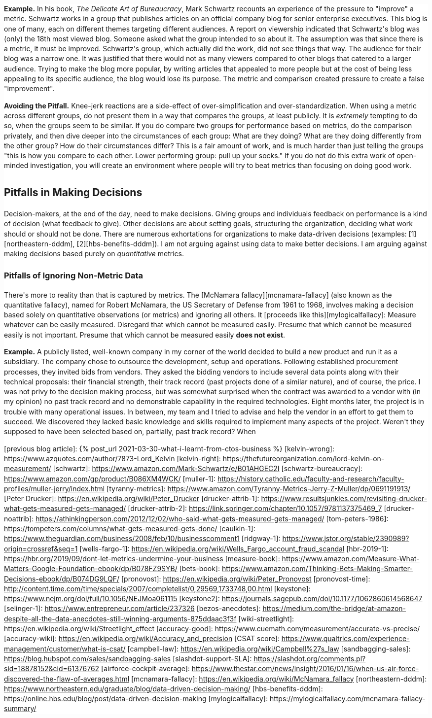 **Example.** In his book, *The Delicate Art of Bureaucracy*, Mark Schwartz
recounts an experience of the pressure to "improve" a metric. Schwartz works in
a group that publishes articles on an official company blog for senior
enterprise executives. This blog is one of many, each on different themes
targeting different audiences. A report on viewership indicated that Schwartz's
blog was (only) the 18th most viewed blog. Someone asked what the group intended
to so about it. The assumption was that since there is a metric, it must be
improved. Schwartz's group, which actually did the work, did not see things that
way. The audience for their blog was a narrow one. It was justified that there
would not as many viewers compared to other blogs that catered to a larger
audience. Trying to make the blog more popular, by writing articles that
appealed to more people but at the cost of being less appealing to its specific
audience, the blog would lose its purpose. The metric and comparison created
pressure to create a false "improvement". 

**Avoiding the Pitfall.** Knee-jerk reactions are a side-effect of
over-simplification and over-standardization. When using a metric across
different groups, do not present them in a way that compares the groups, at
least publicly. It is *extremely* tempting to do so, when the groups seem to be
similar. If you do compare two groups for performance based on metrics, do the
comparison privately, and then dive deeper into the circumstances of each group:
What are they doing? What are they doing differently from the other group? How
do their circumstances differ?  This is a fair amount of work, and is much
harder than just telling the groups "this is how you compare to each other.
Lower performing group: pull up your socks." If you do not do this extra work of
open-minded investigation, you will create an environment where people will try
to beat metrics than focusing on doing good work.

## Pitfalls in Making Decisions

Decision-makers, at the end of the day, need to make decisions. Giving groups
and individuals feedback on performance is a kind of decision (what feedback to
give). Other decisions are about setting goals, structuring the organization,
deciding what work should or should not be done. There are numerous exhortations
for organizations to make data-driven decisions (examples:
[1][northeastern-dddm], [2][hbs-benefits-dddm]). I am not arguing against using
data to make better decisions. I am arguing against making decisions based
purely on *quantitative* metrics.

### Pitfalls of Ignoring Non-Metric Data

There's more to reality than that is captured by metrics.  The [McNamara
fallacy][mcnamara-fallacy] (also known as the quantitative fallacy), named for
Robert McNamara, the US Secretary of Defense from 1961 to 1968, involves making
a decision based solely on quantitative observations (or metrics) and ignoring
all others. It [proceeds like this][mylogicalfallacy]: Measure whatever can be
easily measured. Disregard that which cannot be measured easily. Presume that
which cannot be measured easily is not important. Presume that which cannot be
measured easily **does not exist**.

**Example.** A publicly listed, well-known company in my corner of the world
decided to build a new product and run it as a subsidiary. The company chose to
outsource the development, setup and operations. Following established
procurement processes, they invited bids from vendors.  They asked the bidding
vendors to include several data points along with their technical proposals:
their financial strength, their track record (past projects done of a similar
nature), and of course, the price. I was not privy to the decision making
process, but was somewhat surprised when the contract was awarded to a vendor
with (in my opinion) no past track record and no demonstrable capability in the
required technologies. Eight months later, the project is in trouble with many
operational issues. In between, my team and I tried to advise and help the
vendor in an effort to get them to succeed. We discovered they lacked basic
knowledge and skills required to implement many aspects of the project. Weren't
they supposed to have been selected based on, partially, past track record? When

[previous blog article]: {% post_url 2021-03-30-what-i-learnt-from-ctos-business %}
[kelvin-wrong]: https://www.azquotes.com/author/7873-Lord_Kelvin
[kelvin-right]: https://thefutureorganization.com/lord-kelvin-on-measurement/
[schwartz]: https://www.amazon.com/Mark-Schwartz/e/B01AHGEC2I
[schwartz-bureaucracy]: https://www.amazon.com/gp/product/B086XM4WCK/
[muller-1]: https://history.catholic.edu/faculty-and-research/faculty-profiles/muller-jerry/index.html
[tyranny-metrics]: https://www.amazon.com/Tyranny-Metrics-Jerry-Z-Muller/dp/0691191913/
[Peter Drucker]: https://en.wikipedia.org/wiki/Peter_Drucker
[drucker-attrib-1]: https://www.resultsjunkies.com/revisiting-drucker-what-gets-measured-gets-managed/
[drucker-attrib-2]: https://link.springer.com/chapter/10.1057/9781137375469_7
[drucker-noattrib]: https://athinkingperson.com/2012/12/02/who-said-what-gets-measured-gets-managed/
[tom-peters-1986]: https://tompeters.com/columns/what-gets-measured-gets-done/
[caulkin-1]: https://www.theguardian.com/business/2008/feb/10/businesscomment1
[ridgway-1]: https://www.jstor.org/stable/2390989?origin=crossref&seq=1
[wells-fargo-1]: https://en.wikipedia.org/wiki/Wells_Fargo_account_fraud_scandal
[hbr-2019-1]: https://hbr.org/2019/09/dont-let-metrics-undermine-your-business
[measure-book]: https://www.amazon.com/Measure-What-Matters-Google-Foundation-ebook/dp/B078FZ9SYB/
[bets-book]: https://www.amazon.com/Thinking-Bets-Making-Smarter-Decisions-ebook/dp/B074DG9LQF/
[pronovost]: https://en.wikipedia.org/wiki/Peter_Pronovost
[pronovost-time]: http://content.time.com/time/specials/2007/completelist/0,29569,1733748,00.html
[keystone]: https://www.nejm.org/doi/full/10.1056/NEJMoa061115
[keystone2]: https://journals.sagepub.com/doi/10.1177/1062860614568647
[selinger-1]: https://www.entrepreneur.com/article/237326
[bezos-anecdotes]: https://medium.com/the-bridge/at-amazon-despite-all-the-data-anecdotes-still-winning-arguments-875ddaac3f3f
[wiki-streetlight]: https://en.wikipedia.org/wiki/Streetlight_effect
[accuracy-good]: https://www.cuemath.com/measurement/accurate-vs-precise/
[accuracy-wiki]: https://en.wikipedia.org/wiki/Accuracy_and_precision
[CSAT score]: https://www.qualtrics.com/experience-management/customer/what-is-csat/
[campbell-law]: https://en.wikipedia.org/wiki/Campbell%27s_law
[sandbagging-sales]: https://blog.hubspot.com/sales/sandbagging-sales
[slashdot-support-SLA]: https://slashdot.org/comments.pl?sid=18878152&cid=61376762
[airforce-cockpit-average]: https://www.thestar.com/news/insight/2016/01/16/when-us-air-force-discovered-the-flaw-of-averages.html
[mcnamara-fallacy]: https://en.wikipedia.org/wiki/McNamara_fallacy
[northeastern-dddm]: https://www.northeastern.edu/graduate/blog/data-driven-decision-making/
[hbs-benefits-dddm]: https://online.hbs.edu/blog/post/data-driven-decision-making
[mylogicalfallacy]: https://mylogicalfallacy.com/mcnamara-fallacy-summary/
